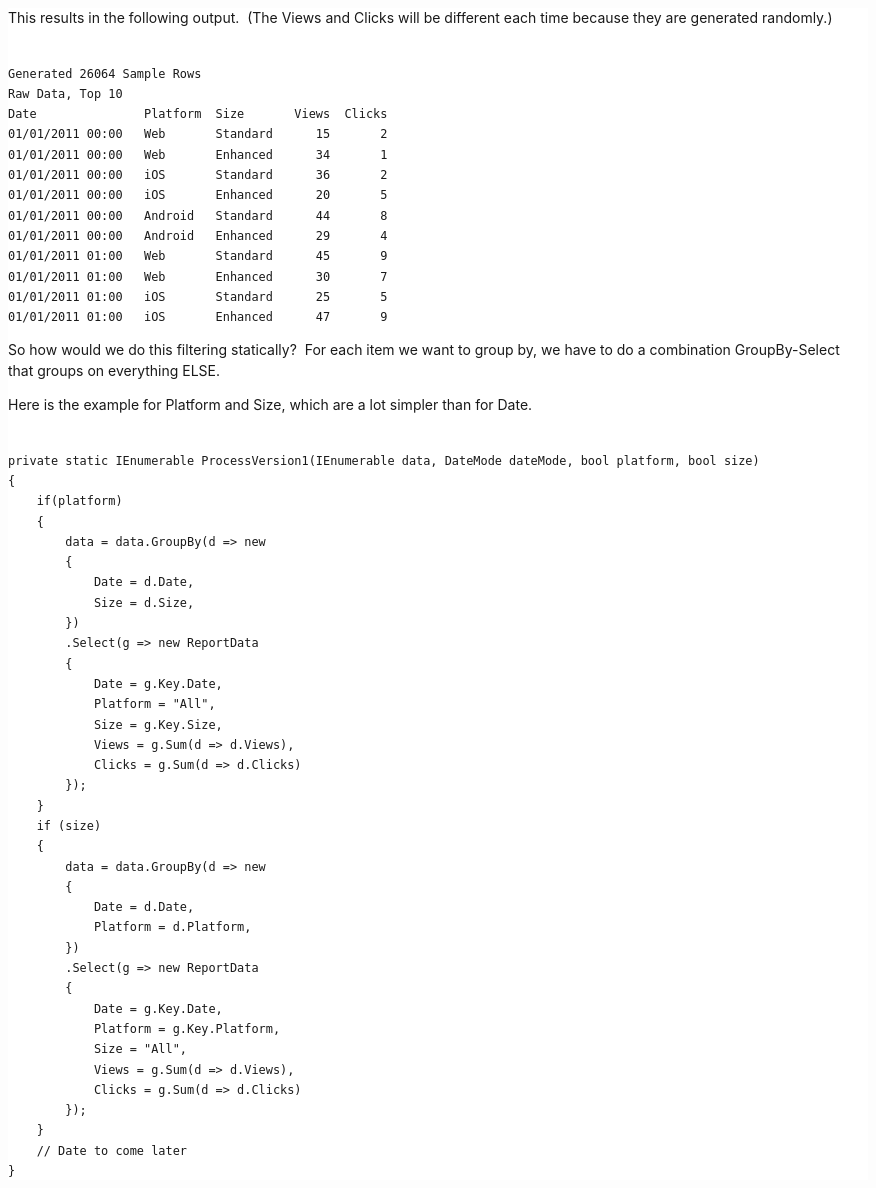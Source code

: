 This results in the following output.  (The Views and Clicks will be different each time because they are generated randomly.)

~~~~

Generated 26064 Sample Rows
Raw Data, Top 10
Date               Platform  Size       Views  Clicks
01/01/2011 00:00   Web       Standard      15       2
01/01/2011 00:00   Web       Enhanced      34       1
01/01/2011 00:00   iOS       Standard      36       2
01/01/2011 00:00   iOS       Enhanced      20       5
01/01/2011 00:00   Android   Standard      44       8
01/01/2011 00:00   Android   Enhanced      29       4
01/01/2011 01:00   Web       Standard      45       9
01/01/2011 01:00   Web       Enhanced      30       7
01/01/2011 01:00   iOS       Standard      25       5
01/01/2011 01:00   iOS       Enhanced      47       9
~~~~

So how would we do this filtering statically?  For each item we want to group by, we have to do a combination GroupBy-Select that groups on everything ELSE.

Here is the example for Platform and Size, which are a lot simpler than for Date.

~~~~

private static IEnumerable ProcessVersion1(IEnumerable data, DateMode dateMode, bool platform, bool size)
{
    if(platform)
    {
        data = data.GroupBy(d => new
        {
            Date = d.Date,
            Size = d.Size,
        })
        .Select(g => new ReportData
        {
            Date = g.Key.Date,
            Platform = "All",
            Size = g.Key.Size,
            Views = g.Sum(d => d.Views),
            Clicks = g.Sum(d => d.Clicks)
        });
    }
    if (size)
    {
        data = data.GroupBy(d => new
        {
            Date = d.Date,
            Platform = d.Platform,
        })
        .Select(g => new ReportData
        {
            Date = g.Key.Date,
            Platform = g.Key.Platform,
            Size = "All",
            Views = g.Sum(d => d.Views),
            Clicks = g.Sum(d => d.Clicks)
        });
    }
    // Date to come later
}
~~~~
